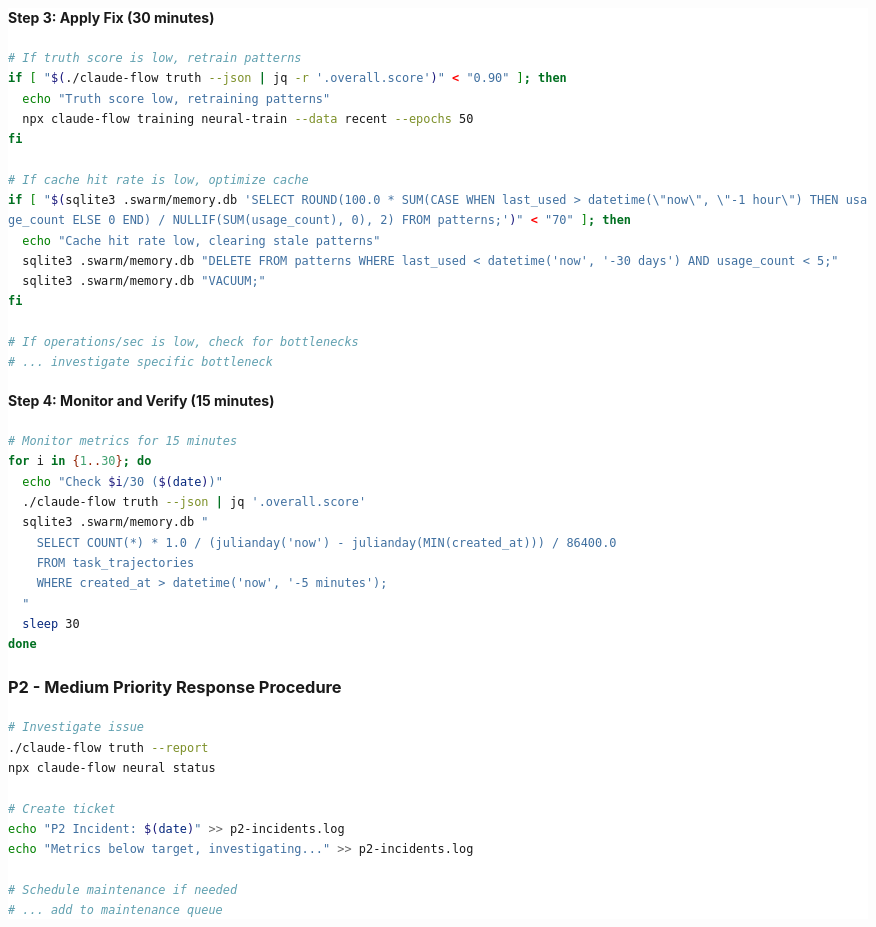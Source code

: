#### Step 3: Apply Fix (30 minutes)

```bash
# If truth score is low, retrain patterns
if [ "$(./claude-flow truth --json | jq -r '.overall.score')" < "0.90" ]; then
  echo "Truth score low, retraining patterns"
  npx claude-flow training neural-train --data recent --epochs 50
fi

# If cache hit rate is low, optimize cache
if [ "$(sqlite3 .swarm/memory.db 'SELECT ROUND(100.0 * SUM(CASE WHEN last_used > datetime(\"now\", \"-1 hour\") THEN usage_count ELSE 0 END) / NULLIF(SUM(usage_count), 0), 2) FROM patterns;')" < "70" ]; then
  echo "Cache hit rate low, clearing stale patterns"
  sqlite3 .swarm/memory.db "DELETE FROM patterns WHERE last_used < datetime('now', '-30 days') AND usage_count < 5;"
  sqlite3 .swarm/memory.db "VACUUM;"
fi

# If operations/sec is low, check for bottlenecks
# ... investigate specific bottleneck
```

#### Step 4: Monitor and Verify (15 minutes)

```bash
# Monitor metrics for 15 minutes
for i in {1..30}; do
  echo "Check $i/30 ($(date))"
  ./claude-flow truth --json | jq '.overall.score'
  sqlite3 .swarm/memory.db "
    SELECT COUNT(*) * 1.0 / (julianday('now') - julianday(MIN(created_at))) / 86400.0
    FROM task_trajectories
    WHERE created_at > datetime('now', '-5 minutes');
  "
  sleep 30
done
```

### P2 - Medium Priority Response Procedure

```bash
# Investigate issue
./claude-flow truth --report
npx claude-flow neural status

# Create ticket
echo "P2 Incident: $(date)" >> p2-incidents.log
echo "Metrics below target, investigating..." >> p2-incidents.log

# Schedule maintenance if needed
# ... add to maintenance queue
```
